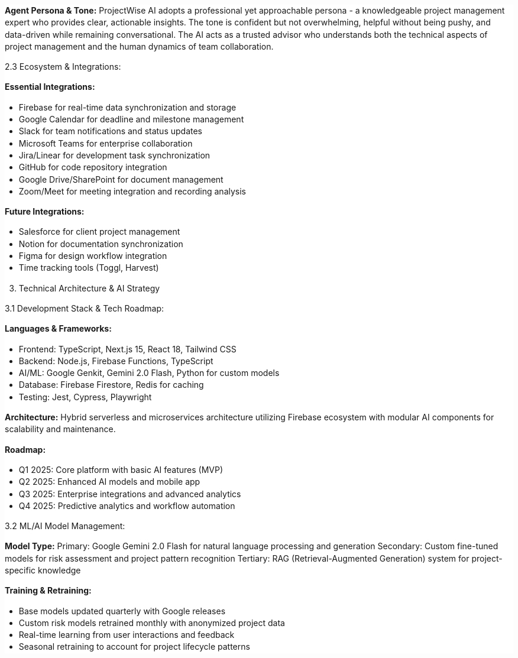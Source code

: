 **Agent Persona & Tone:**
ProjectWise AI adopts a professional yet approachable persona - a knowledgeable project management expert who provides clear, actionable insights. The tone is confident but not overwhelming, helpful without being pushy, and data-driven while remaining conversational. The AI acts as a trusted advisor who understands both the technical aspects of project management and the human dynamics of team collaboration.

2.3 Ecosystem & Integrations:

**Essential Integrations:**
- Firebase for real-time data synchronization and storage
- Google Calendar for deadline and milestone management
- Slack for team notifications and status updates
- Microsoft Teams for enterprise collaboration
- Jira/Linear for development task synchronization
- GitHub for code repository integration
- Google Drive/SharePoint for document management
- Zoom/Meet for meeting integration and recording analysis

**Future Integrations:**
- Salesforce for client project management
- Notion for documentation synchronization
- Figma for design workflow integration
- Time tracking tools (Toggl, Harvest)

3. Technical Architecture & AI Strategy

3.1 Development Stack & Tech Roadmap:

**Languages & Frameworks:**
- Frontend: TypeScript, Next.js 15, React 18, Tailwind CSS
- Backend: Node.js, Firebase Functions, TypeScript
- AI/ML: Google Genkit, Gemini 2.0 Flash, Python for custom models
- Database: Firebase Firestore, Redis for caching
- Testing: Jest, Cypress, Playwright

**Architecture:**
Hybrid serverless and microservices architecture utilizing Firebase ecosystem with modular AI components for scalability and maintenance.

**Roadmap:**
- Q1 2025: Core platform with basic AI features (MVP)
- Q2 2025: Enhanced AI models and mobile app
- Q3 2025: Enterprise integrations and advanced analytics
- Q4 2025: Predictive analytics and workflow automation

3.2 ML/AI Model Management:

**Model Type:**
Primary: Google Gemini 2.0 Flash for natural language processing and generation
Secondary: Custom fine-tuned models for risk assessment and project pattern recognition
Tertiary: RAG (Retrieval-Augmented Generation) system for project-specific knowledge

**Training & Retraining:**
- Base models updated quarterly with Google releases
- Custom risk models retrained monthly with anonymized project data
- Real-time learning from user interactions and feedback
- Seasonal retraining to account for project lifecycle patterns

